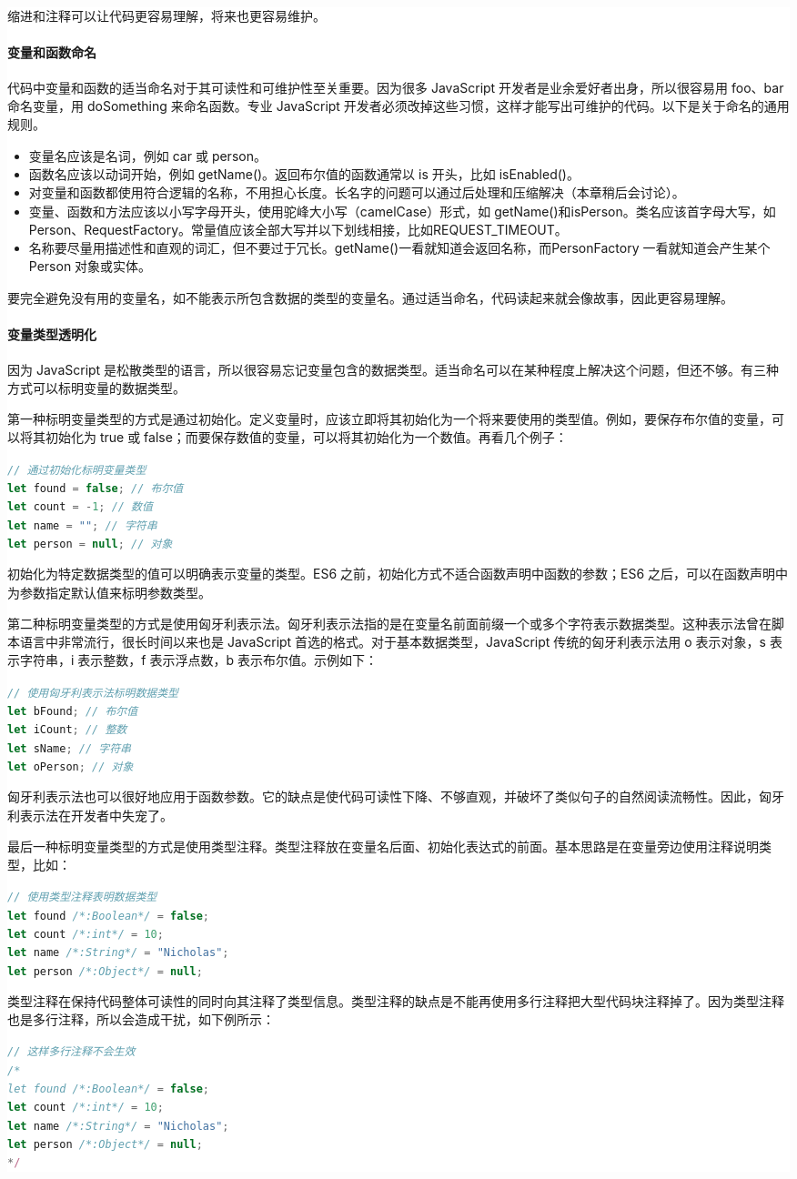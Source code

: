 缩进和注释可以让代码更容易理解，将来也更容易维护。

#### 变量和函数命名

代码中变量和函数的适当命名对于其可读性和可维护性至关重要。因为很多 JavaScript 开发者是业余爱好者出身，所以很容易用 foo、bar 命名变量，用 doSomething 来命名函数。专业 JavaScript 开发者必须改掉这些习惯，这样才能写出可维护的代码。以下是关于命名的通用规则。

* 变量名应该是名词，例如 car 或 person。
* 函数名应该以动词开始，例如 getName()。返回布尔值的函数通常以 is 开头，比如 isEnabled()。
* 对变量和函数都使用符合逻辑的名称，不用担心长度。长名字的问题可以通过后处理和压缩解决（本章稍后会讨论）。
* 变量、函数和方法应该以小写字母开头，使用驼峰大小写（camelCase）形式，如 getName()和isPerson。类名应该首字母大写，如 Person、RequestFactory。常量值应该全部大写并以下划线相接，比如REQUEST_TIMEOUT。 
* 名称要尽量用描述性和直观的词汇，但不要过于冗长。getName()一看就知道会返回名称，而PersonFactory 一看就知道会产生某个 Person 对象或实体。

要完全避免没有用的变量名，如不能表示所包含数据的类型的变量名。通过适当命名，代码读起来就会像故事，因此更容易理解。

#### 变量类型透明化

因为 JavaScript 是松散类型的语言，所以很容易忘记变量包含的数据类型。适当命名可以在某种程度上解决这个问题，但还不够。有三种方式可以标明变量的数据类型。

第一种标明变量类型的方式是通过初始化。定义变量时，应该立即将其初始化为一个将来要使用的类型值。例如，要保存布尔值的变量，可以将其初始化为 true 或 false；而要保存数值的变量，可以将其初始化为一个数值。再看几个例子：

```js
// 通过初始化标明变量类型
let found = false; // 布尔值
let count = -1; // 数值
let name = ""; // 字符串
let person = null; // 对象
```

初始化为特定数据类型的值可以明确表示变量的类型。ES6 之前，初始化方式不适合函数声明中函数的参数；ES6 之后，可以在函数声明中为参数指定默认值来标明参数类型。

第二种标明变量类型的方式是使用匈牙利表示法。匈牙利表示法指的是在变量名前面前缀一个或多个字符表示数据类型。这种表示法曾在脚本语言中非常流行，很长时间以来也是 JavaScript 首选的格式。对于基本数据类型，JavaScript 传统的匈牙利表示法用 o 表示对象，s 表示字符串，i 表示整数，f 表示浮点数，b 表示布尔值。示例如下：

```js
// 使用匈牙利表示法标明数据类型
let bFound; // 布尔值
let iCount; // 整数
let sName; // 字符串
let oPerson; // 对象
```

匈牙利表示法也可以很好地应用于函数参数。它的缺点是使代码可读性下降、不够直观，并破坏了类似句子的自然阅读流畅性。因此，匈牙利表示法在开发者中失宠了。

最后一种标明变量类型的方式是使用类型注释。类型注释放在变量名后面、初始化表达式的前面。基本思路是在变量旁边使用注释说明类型，比如：

```js
// 使用类型注释表明数据类型
let found /*:Boolean*/ = false; 
let count /*:int*/ = 10; 
let name /*:String*/ = "Nicholas"; 
let person /*:Object*/ = null;
```

类型注释在保持代码整体可读性的同时向其注释了类型信息。类型注释的缺点是不能再使用多行注释把大型代码块注释掉了。因为类型注释也是多行注释，所以会造成干扰，如下例所示：

```js
// 这样多行注释不会生效
/* 
let found /*:Boolean*/ = false; 
let count /*:int*/ = 10; 
let name /*:String*/ = "Nicholas"; 
let person /*:Object*/ = null; 
*/
```
